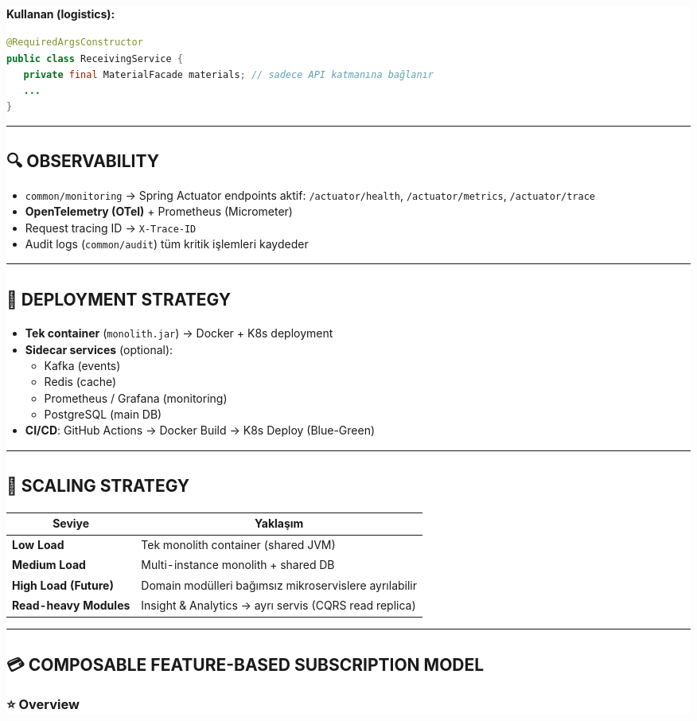 **Kullanan (logistics):**

```java
@RequiredArgsConstructor
public class ReceivingService {
   private final MaterialFacade materials; // sadece API katmanına bağlanır
   ...
}
```

---

## 🔍 OBSERVABILITY

- `common/monitoring` → Spring Actuator endpoints aktif: `/actuator/health`, `/actuator/metrics`, `/actuator/trace`
- **OpenTelemetry (OTel)** + Prometheus (Micrometer)
- Request tracing ID → `X-Trace-ID`
- Audit logs (`common/audit`) tüm kritik işlemleri kaydeder

---

## 🧩 DEPLOYMENT STRATEGY

- **Tek container** (`monolith.jar`) → Docker + K8s deployment
- **Sidecar services** (optional):
  - Kafka (events)
  - Redis (cache)
  - Prometheus / Grafana (monitoring)
  - PostgreSQL (main DB)
- **CI/CD**: GitHub Actions → Docker Build → K8s Deploy (Blue-Green)

---

## 🚀 SCALING STRATEGY

| Seviye                 | Yaklaşım                                              |
| ---------------------- | ----------------------------------------------------- |
| **Low Load**           | Tek monolith container (shared JVM)                   |
| **Medium Load**        | Multi-instance monolith + shared DB                   |
| **High Load (Future)** | Domain modülleri bağımsız mikroservislere ayrılabilir |
| **Read-heavy Modules** | Insight & Analytics → ayrı servis (CQRS read replica) |

---

## 💳 COMPOSABLE FEATURE-BASED SUBSCRIPTION MODEL

### **⭐ Overview**
